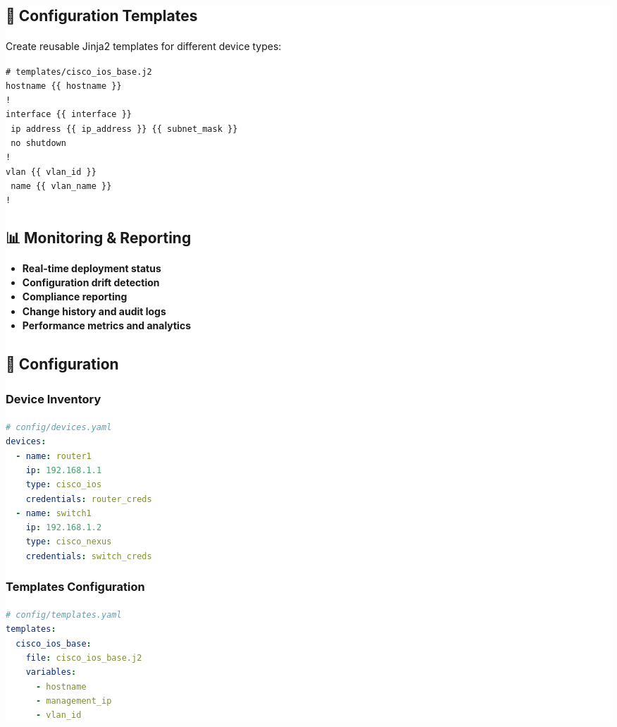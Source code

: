 ## 📝 Configuration Templates

Create reusable Jinja2 templates for different device types:

```jinja2
# templates/cisco_ios_base.j2
hostname {{ hostname }}
!
interface {{ interface }}
 ip address {{ ip_address }} {{ subnet_mask }}
 no shutdown
!
vlan {{ vlan_id }}
 name {{ vlan_name }}
!
```

## 📊 Monitoring & Reporting

- **Real-time deployment status**
- **Configuration drift detection**
- **Compliance reporting**
- **Change history and audit logs**
- **Performance metrics and analytics**

## 🔧 Configuration

### Device Inventory
```yaml
# config/devices.yaml
devices:
  - name: router1
    ip: 192.168.1.1
    type: cisco_ios
    credentials: router_creds
  - name: switch1
    ip: 192.168.1.2
    type: cisco_nexus
    credentials: switch_creds
```

### Templates Configuration
```yaml
# config/templates.yaml
templates:
  cisco_ios_base:
    file: cisco_ios_base.j2
    variables:
      - hostname
      - management_ip
      - vlan_id
```
